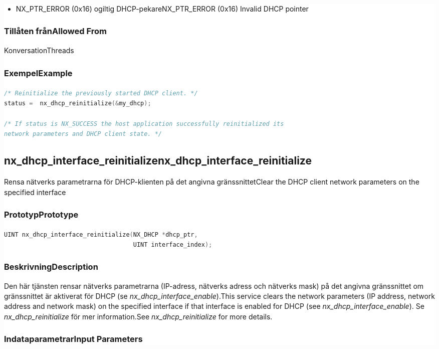 - <span data-ttu-id="28766-375">NX_PTR_ERROR (0x16) ogiltig DHCP-pekare</span><span class="sxs-lookup"><span data-stu-id="28766-375">NX_PTR_ERROR (0x16) Invalid DHCP pointer</span></span>

### <a name="allowed-from"></a><span data-ttu-id="28766-376">Tillåten från</span><span class="sxs-lookup"><span data-stu-id="28766-376">Allowed From</span></span>

<span data-ttu-id="28766-377">Konversation</span><span class="sxs-lookup"><span data-stu-id="28766-377">Threads</span></span>

### <a name="example"></a><span data-ttu-id="28766-378">Exempel</span><span class="sxs-lookup"><span data-stu-id="28766-378">Example</span></span>

```C
/* Reinitialize the previously started DHCP client. */
status =  nx_dhcp_reinitialize(&my_dhcp);

/* If status is NX_SUCCESS the host application successfully reinitialized its 
network parameters and DHCP client state. */
```

## <a name="nx_dhcp_interface_reinitialize"></a><span data-ttu-id="28766-379">nx_dhcp_interface_reinitialize</span><span class="sxs-lookup"><span data-stu-id="28766-379">nx_dhcp_interface_reinitialize</span></span>

<span data-ttu-id="28766-380">Rensa nätverks parametrarna för DHCP-klienten på det angivna gränssnittet</span><span class="sxs-lookup"><span data-stu-id="28766-380">Clear the DHCP client network parameters on the specified interface</span></span> 

### <a name="prototype"></a><span data-ttu-id="28766-381">Prototyp</span><span class="sxs-lookup"><span data-stu-id="28766-381">Prototype</span></span>

```C
UINT nx_dhcp_interface_reinitialize(NX_DHCP *dhcp_ptr,
                                    UINT interface_index);
```

### <a name="description"></a><span data-ttu-id="28766-382">Beskrivning</span><span class="sxs-lookup"><span data-stu-id="28766-382">Description</span></span>

<span data-ttu-id="28766-383">Den här tjänsten rensar nätverks parametrarna (IP-adress, nätverks adress och nätverks mask) på det angivna gränssnittet om gränssnittet är aktiverat för DHCP (se *nx_dhcp_interface_enable*).</span><span class="sxs-lookup"><span data-stu-id="28766-383">This service clears the network parameters (IP address, network address and network mask) on the specified interface if that interface is enabled for DHCP (see *nx_dhcp_interface_enable*).</span></span> <span data-ttu-id="28766-384">Se *nx_dhcp_reinitialize* för mer information.</span><span class="sxs-lookup"><span data-stu-id="28766-384">See *nx_dhcp_reinitialize* for more details.</span></span>

### <a name="input-parameters"></a><span data-ttu-id="28766-385">Indataparametrar</span><span class="sxs-lookup"><span data-stu-id="28766-385">Input Parameters</span></span>
